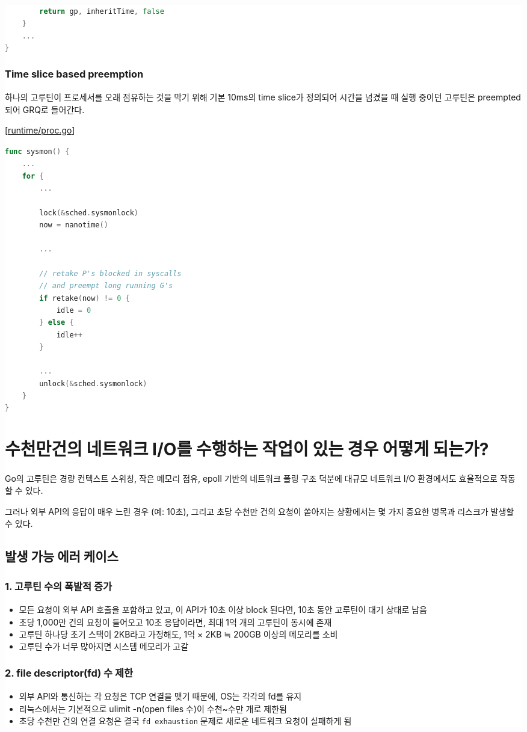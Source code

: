 ```go
        return gp, inheritTime, false
    }
    ...
}
```

### Time slice based preemption
하나의 고루틴이 프로세서를 오래 점유하는 것을 막기 위해 기본 10ms의 time slice가 정의되어 시간을 넘겼을 때 실행 중이던 고루틴은 preempted되어 GRQ로 들어간다.

[[runtime/proc.go](https://go.dev/src/runtime/proc.go)]
```go
func sysmon() {
	...
	for {
		...

		lock(&sched.sysmonlock)
		now = nanotime()

		...

		// retake P's blocked in syscalls
		// and preempt long running G's
		if retake(now) != 0 {
			idle = 0
		} else {
			idle++
		}

		...
		unlock(&sched.sysmonlock)
	}
}
```

# 수천만건의 네트워크 I/O를 수행하는 작업이 있는 경우 어떻게 되는가?
Go의 고루틴은 경량 컨텍스트 스위칭, 작은 메모리 점유, epoll 기반의 네트워크 폴링 구조 덕분에 대규모 네트워크 I/O 환경에서도 효율적으로 작동할 수 있다. 

그러나 외부 API의 응답이 매우 느린 경우 (예: 10초), 그리고 초당 수천만 건의 요청이 쏟아지는 상황에서는 몇 가지 중요한 병목과 리스크가 발생할 수 있다.

## 발생 가능 에러 케이스
### 1. 고루틴 수의 폭발적 증가
- 모든 요청이 외부 API 호출을 포함하고 있고, 이 API가 10초 이상 block 된다면, 10초 동안 고루틴이 대기 상태로 남음
- 초당 1,000만 건의 요청이 들어오고 10초 응답이라면, 최대 1억 개의 고루틴이 동시에 존재
- 고루틴 하나당 초기 스택이 2KB라고 가정해도, 1억 × 2KB ≒ 200GB 이상의 메모리를 소비
- 고루틴 수가 너무 많아지면 시스템 메모리가 고갈

### 2. file descriptor(fd) 수 제한
- 외부 API와 통신하는 각 요청은 TCP 연결을 맺기 때문에, OS는 각각의 fd를 유지
- 리눅스에서는 기본적으로 ulimit -n(open files 수)이 수천~수만 개로 제한됨
- 초당 수천만 건의 연결 요청은 결국 `fd exhaustion` 문제로 새로운 네트워크 요청이 실패하게 됨
